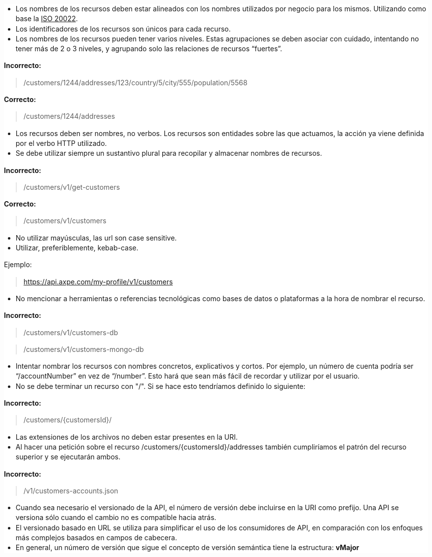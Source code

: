 - Los nombres de los recursos deben estar alineados con los nombres utilizados por negocio para los mismos. Utilizando como base la [ISO 20022](https://www.iso20022.org/standardsrepository).
- Los identificadores de los recursos son únicos para cada recurso.
- Los nombres de los recursos pueden tener varios niveles. Estas agrupaciones se deben asociar con cuidado, intentando no tener más de 2 o 3 niveles, y agrupando solo las relaciones de recursos “fuertes”. 

**Incorrecto:**  
>/customers/1244/addresses/123/country/5/city/555/population/5568 

**Correcto:**  
>/customers/1244/addresses 

- Los recursos deben ser nombres, no verbos. Los recursos son entidades sobre las que actuamos, la acción ya viene definida por el verbo HTTP utilizado.
- Se debe utilizar siempre un sustantivo plural para recopilar y almacenar nombres de recursos.

**Incorrecto:**  
>/customers/v1/get-customers 

**Correcto:**  
>/customers/v1/customers

- No utilizar mayúsculas, las url son case sensitive.
- Utilizar, preferiblemente, kebab-case.

Ejemplo: 
>https://api.axpe.com/my-profile/v1/customers

- No mencionar a herramientas o referencias tecnológicas como bases de datos o plataformas a la hora de nombrar el recurso.

**Incorrecto:** 

  >/customers/v1/customers-db

  >/customers/v1/customers-mongo-db

- Intentar nombrar los recursos con nombres concretos, explicativos y cortos. Por ejemplo, un número de cuenta podría ser “/accountNumber” en vez de “/number”. Esto hará que sean más fácil de recordar y utilizar por el usuario.
- No se debe terminar un recurso con "/". Si se hace esto tendríamos definido lo siguiente:

**Incorrecto:**  
>/customers/{customersId}/ 

- Las extensiones de los archivos no deben estar presentes en la URI.
- Al hacer una petición sobre el recurso /customers/{customersId}/addresses también cumpliríamos el patrón del recurso superior y se ejecutarán ambos.

**Incorrecto:**  
>/v1/customers-accounts.json

- Cuando sea necesario el versionado de la API, el número de versión debe incluirse en la URI como prefijo. Una API se versiona sólo cuando el cambio no es compatible hacia atrás.
- El versionado basado en URL se utiliza para simplificar el uso de los consumidores de API, en comparación con los enfoques más complejos basados en campos de cabecera.
- En general, un número de versión que sigue el concepto de versión semántica tiene la estructura: **vMajor** 
